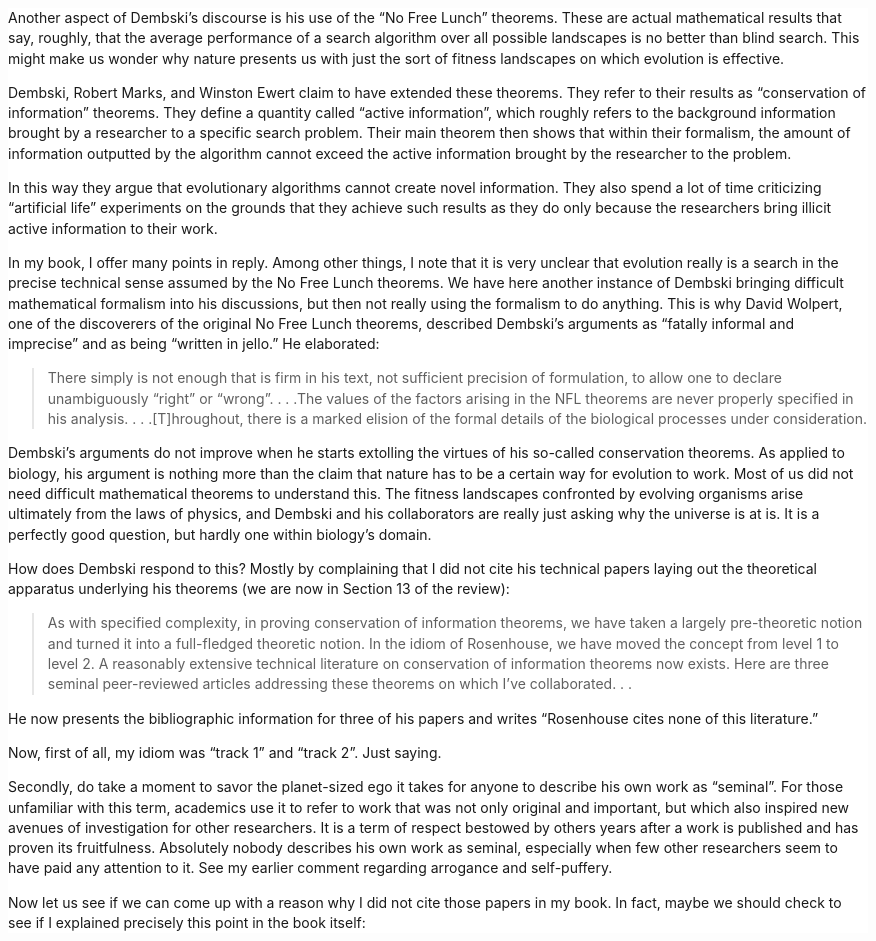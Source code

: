 Another aspect of Dembski’s discourse is his use of the “No Free Lunch” theorems.  These are actual mathematical results that say, roughly, that the average performance of a search algorithm over all possible landscapes is no better than blind search.  This might make us wonder why nature presents us with just the sort of fitness landscapes on which evolution is effective.  
<p>
Dembski, Robert Marks, and Winston Ewert claim to have extended these theorems.  They refer to their results as “conservation of information” theorems.  They define a quantity called “active information”, which roughly refers to the background information brought by a researcher to a specific search problem.  Their main theorem then shows that within their formalism, the amount of information outputted by the algorithm cannot exceed the active information brought by the researcher to the problem.
<p>
In this way they argue that evolutionary algorithms cannot create novel information.  They also spend a lot of time criticizing “artificial life” experiments on the grounds that they achieve such results as they do only because the researchers bring illicit active information to their work.
<p>
In my book, I offer many points in reply.  Among other things, I note that it is very unclear that evolution really is a search in the precise technical sense assumed by the No Free Lunch theorems.  We have here another instance of Dembski bringing difficult mathematical formalism into his discussions, but then not really using the formalism to do anything.  This is why David Wolpert, one of the discoverers of the original No Free Lunch theorems, described Dembski’s arguments as “fatally informal and imprecise” and as being “written in jello.”  He elaborated:
<blockquote>
There simply is not enough that is firm in his text, not sufficient precision of formulation, to allow one to declare unambiguously “right” or “wrong”. . . .The values of the factors arising in the NFL theorems are never properly specified in his analysis. . . .[T]hroughout, there is a marked elision of the formal details of the biological processes under consideration.
</blockquote>
<p>
Dembski’s arguments do not improve when he starts extolling the virtues of his so-called conservation theorems.  As applied to biology, his argument is nothing more than the claim that nature has to be a certain way for evolution to work.  Most of us did not need difficult mathematical theorems to understand this.  The fitness landscapes confronted by evolving organisms arise ultimately from the laws of physics, and Dembski and his collaborators are really just asking why the universe is at is.  It is a perfectly good question, but hardly one within biology’s domain.
<p>
How does Dembski respond to this?  Mostly by complaining that I did not cite his technical papers laying out the theoretical apparatus underlying his theorems (we are now in Section 13 of the review):
<blockquote>
As with specified complexity, in proving conservation of information theorems, we have taken a largely pre-theoretic notion and turned it into a full-fledged theoretic notion.  In the idiom of Rosenhouse, we have moved the concept from level 1 to level 2.  A reasonably extensive technical literature on conservation of information theorems now exists.  Here are three seminal peer-reviewed articles addressing these theorems on which I’ve collaborated. . .
</blockquote>
He now presents the bibliographic information for three of his papers and writes “Rosenhouse cites none of this literature.”
<p>
Now, first of all, my idiom was “track 1” and “track 2”. Just saying.
<p>
Secondly, do take a moment to savor the planet-sized ego it takes for anyone to describe his own work as “seminal”.  For those unfamiliar with this term, academics use it to refer to work that was not only original and important, but which also inspired new avenues of investigation for other researchers.  It is a term of respect bestowed by others years after a work is published and has proven its fruitfulness.  Absolutely nobody describes his own work as seminal, especially when few other researchers seem to have paid any attention to it.  See my earlier comment regarding arrogance and self-puffery.
<p>
Now let us see if we can come up with a reason why I did not cite those papers in my book.  In fact, maybe we should check to see if I explained precisely this point in the book itself:
<blockquote>